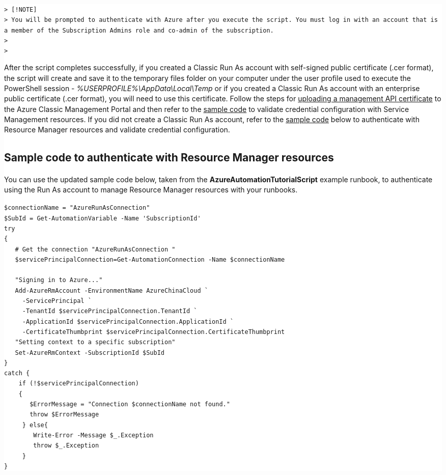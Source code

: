     > [!NOTE]
    > You will be prompted to authenticate with Azure after you execute the script. You must log in with an account that is a member of the Subscription Admins role and co-admin of the subscription.
    > 
    > 

After the script completes successfully, if you created a Classic Run As account with self-signed public certificate (.cer format), the script will create and save it to the temporary files folder on your computer under the user profile used to execute the PowerShell session - *%USERPROFILE%\AppData\Local\Temp* or if you created a Classic Run As account with an enterprise public certificate (.cer format), you will need to use this certificate.  Follow the steps for [uploading a management API certificate](../azure-api-management-certs.md) to the Azure Classic Management Portal and then refer to the [sample code](#sample-code-to-authenticate-with-service-management-resources) to validate credential configuration with Service Management resources.  If you did not create a Classic Run As account, refer to the [sample code](#sample-code-to-authenticate-with-resource-manager-resources) below to authenticate with Resource Manager resources and validate credential configuration.

## Sample code to authenticate with Resource Manager resources
You can use the updated sample code below, taken from the **AzureAutomationTutorialScript** example runbook, to authenticate using the Run As account to manage Resource Manager resources with your runbooks.   

```
$connectionName = "AzureRunAsConnection"
$SubId = Get-AutomationVariable -Name 'SubscriptionId'
try
{
   # Get the connection "AzureRunAsConnection "
   $servicePrincipalConnection=Get-AutomationConnection -Name $connectionName         

   "Signing in to Azure..."
   Add-AzureRmAccount -EnvironmentName AzureChinaCloud `
     -ServicePrincipal `
     -TenantId $servicePrincipalConnection.TenantId `
     -ApplicationId $servicePrincipalConnection.ApplicationId `
     -CertificateThumbprint $servicePrincipalConnection.CertificateThumbprint
   "Setting context to a specific subscription"     
   Set-AzureRmContext -SubscriptionId $SubId              
}
catch {
    if (!$servicePrincipalConnection)
    {
       $ErrorMessage = "Connection $connectionName not found."
       throw $ErrorMessage
     } else{
        Write-Error -Message $_.Exception
        throw $_.Exception
     }
}
```
